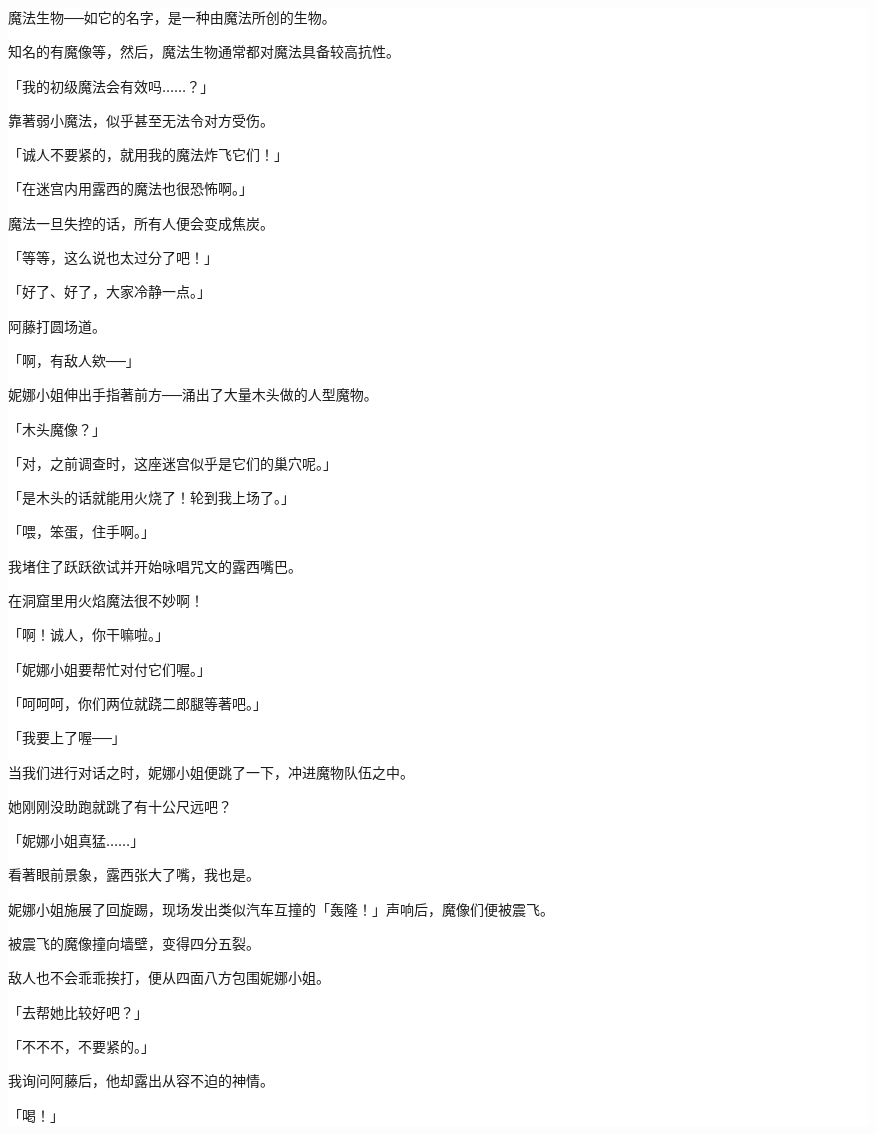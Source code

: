 魔法生物──如它的名字，是一种由魔法所创的生物。

知名的有魔像等，然后，魔法生物通常都对魔法具备较高抗性。

「我的初级魔法会有效吗……？」

靠著弱小魔法，似乎甚至无法令对方受伤。

「诚人不要紧的，就用我的魔法炸飞它们！」

「在迷宫内用露西的魔法也很恐怖啊。」

魔法一旦失控的话，所有人便会变成焦炭。

「等等，这么说也太过分了吧！」

「好了、好了，大家冷静一点。」

阿藤打圆场道。

「啊，有敌人欸──」

妮娜小姐伸出手指著前方──涌出了大量木头做的人型魔物。

「木头魔像？」

「对，之前调查时，这座迷宫似乎是它们的巢穴呢。」

「是木头的话就能用火烧了！轮到我上场了。」

「喂，笨蛋，住手啊。」

我堵住了跃跃欲试并开始咏唱咒文的露西嘴巴。

在洞窟里用火焰魔法很不妙啊！

「啊！诚人，你干嘛啦。」

「妮娜小姐要帮忙对付它们喔。」

「呵呵呵，你们两位就跷二郎腿等著吧。」

「我要上了喔──」

当我们进行对话之时，妮娜小姐便跳了一下，冲进魔物队伍之中。

她刚刚没助跑就跳了有十公尺远吧？

「妮娜小姐真猛……」

看著眼前景象，露西张大了嘴，我也是。

妮娜小姐施展了回旋踢，现场发出类似汽车互撞的「轰隆！」声响后，魔像们便被震飞。

被震飞的魔像撞向墙壁，变得四分五裂。

敌人也不会乖乖挨打，便从四面八方包围妮娜小姐。

「去帮她比较好吧？」

「不不不，不要紧的。」

我询问阿藤后，他却露出从容不迫的神情。

「喝！」
